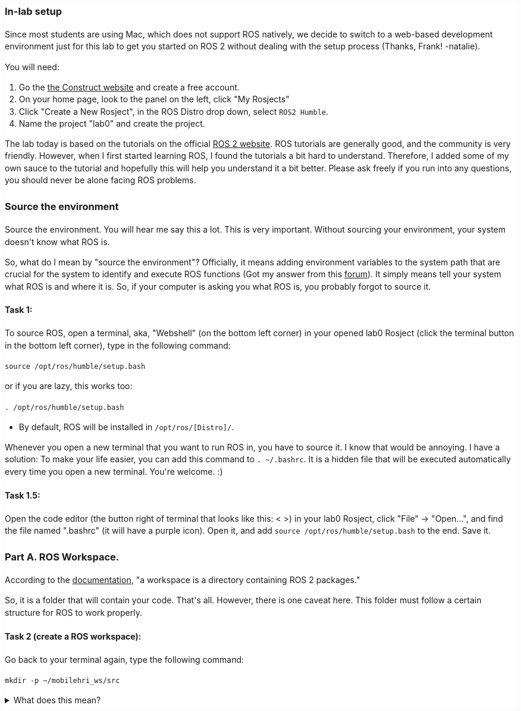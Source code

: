### In-lab setup
Since most students are using Mac, which does not support ROS natively, we decide to switch to a web-based development environment just for this lab to get you started on ROS 2 without dealing with the setup process (Thanks, Frank! -natalie).

You will need:
1. Go the [the Construct website](https://www.theconstructsim.com/) and create a free account.
2. On your home page, look to the panel on the left, click "My Rosjects"
3. Click "Create a New Rosject", in the ROS Distro drop down, select `ROS2 Humble`.
4.  Name the project "lab0" and create the project.


The lab today is based on the tutorials on the official [ROS 2 website](https://docs.ros.org/en/humble/index.html). ROS tutorials are generally good, and the community is very friendly. However, when I first started learning ROS, I found the tutorials a bit hard to understand. Therefore, I added some of my own sauce to the tutorial and hopefully this will help you understand it a bit better. Please ask freely if you run into any questions, you should never be alone facing ROS problems. 

### Source the environment
Source the environment. You will hear me say this a lot. This is very important. Without sourcing your environment, your system doesn't know what ROS is.

So, what do I mean by "source the environment"? Officially, it means adding environment variables to the system path that are crucial for the system to identify and execute ROS functions (Got my answer from this [forum](https://answers.ros.org/question/188309/what-does-source-command-actually-do/)). It simply means tell your system what ROS is and where it is. So, if your computer is asking you what ROS is, you probably forgot to source it.

#### Task 1:

To source ROS, open a terminal, aka, "Webshell" (on the bottom left corner) in your opened lab0 Rosject (click the terminal button in the bottom left corner), type in the following command:

```source /opt/ros/humble/setup.bash``` 

or if you are lazy, this works too:

```. /opt/ros/humble/setup.bash```

* By default, ROS will be installed in `/opt/ros/[Distro]/`.

Whenever you open a new terminal that you want to run ROS in, you have to source it. I know that would be annoying. I have a solution: To make your life easier, you can add this command to `. ~/.bashrc`. It is a hidden file that will be executed automatically every time you open a new terminal. You're welcome. :)

#### Task 1.5:

Open the code editor (the button right of terminal that looks like this: < >) in your lab0 Rosject, click "File" -> "Open...", and find the file named ".bashrc" (it will have a purple icon). Open it, and add ```source /opt/ros/humble/setup.bash```  to the end. Save it.

### Part A. ROS Workspace. 
According to the [documentation](https://docs.ros.org/en/humble/Tutorials/Beginner-Client-Libraries/Creating-A-Workspace/Creating-A-Workspace.html), "a workspace is a directory containing ROS 2 packages."

So, it is a folder that will contain your code. That's all. However, there is one caveat here. This folder must follow a certain structure for ROS to work properly. 

#### Task 2 (create a ROS workspace):
Go back to your terminal again, type the following command:

```mkdir -p ~/mobilehri_ws/src```
<details close>
<summary>What does this mean?</summary>
```